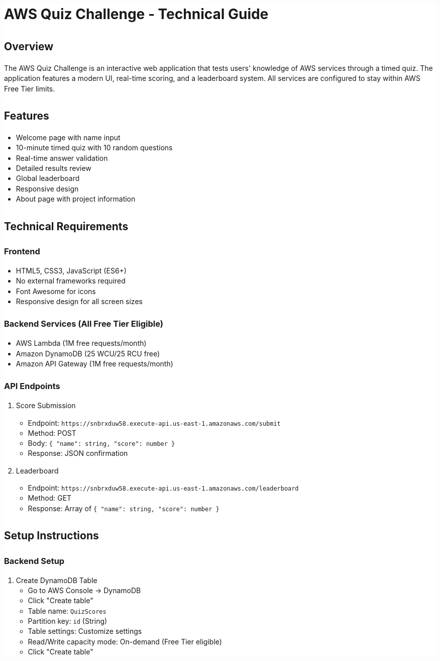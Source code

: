 # AWS Quiz Challenge - Technical Guide

## Overview
The AWS Quiz Challenge is an interactive web application that tests users' knowledge of AWS services through a timed quiz. The application features a modern UI, real-time scoring, and a leaderboard system. All services are configured to stay within AWS Free Tier limits.

## Features
- Welcome page with name input
- 10-minute timed quiz with 10 random questions
- Real-time answer validation
- Detailed results review
- Global leaderboard
- Responsive design
- About page with project information

## Technical Requirements

### Frontend
- HTML5, CSS3, JavaScript (ES6+)
- No external frameworks required
- Font Awesome for icons
- Responsive design for all screen sizes

### Backend Services (All Free Tier Eligible)
- AWS Lambda (1M free requests/month)
- Amazon DynamoDB (25 WCU/25 RCU free)
- Amazon API Gateway (1M free requests/month)

### API Endpoints
1. Score Submission
   - Endpoint: `https://snbrxduw58.execute-api.us-east-1.amazonaws.com/submit`
   - Method: POST
   - Body: `{ "name": string, "score": number }`
   - Response: JSON confirmation

2. Leaderboard
   - Endpoint: `https://snbrxduw58.execute-api.us-east-1.amazonaws.com/leaderboard`
   - Method: GET
   - Response: Array of `{ "name": string, "score": number }`

## Setup Instructions

### Backend Setup

1. Create DynamoDB Table
   - Go to AWS Console → DynamoDB
   - Click "Create table"
   - Table name: `QuizScores`
   - Partition key: `id` (String)
   - Table settings: Customize settings
   - Read/Write capacity mode: On-demand (Free Tier eligible)
   - Click "Create table"
